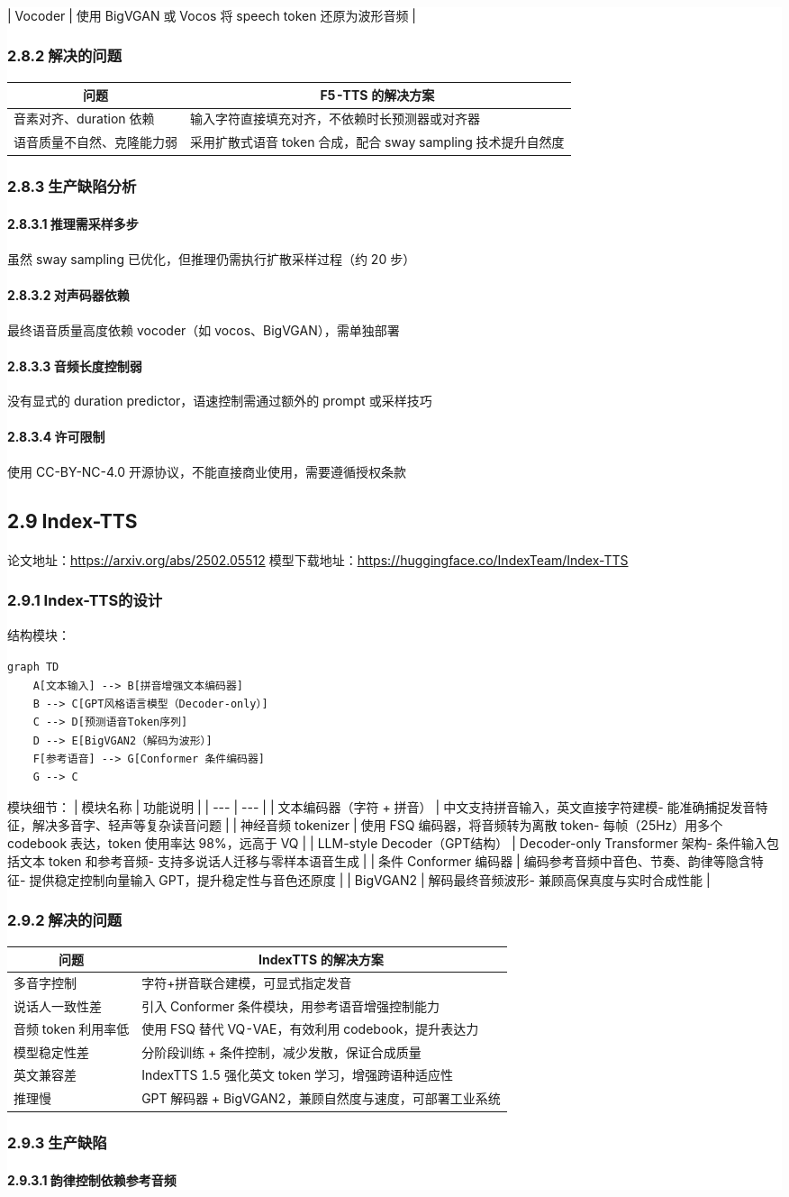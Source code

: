| Vocoder | 使用 BigVGAN 或 Vocos 将 speech token 还原为波形音频 |
### 2.8.2 解决的问题
| 问题 | F5-TTS 的解决方案 |
| --- | --- |
| 音素对齐、duration 依赖 | 输入字符直接填充对齐，不依赖时长预测器或对齐器 |
| 语音质量不自然、克隆能力弱 | 采用扩散式语音 token 合成，配合 sway sampling 技术提升自然度 |
### 2.8.3 生产缺陷分析
#### 2.8.3.1 推理需采样多步
虽然 sway sampling 已优化，但推理仍需执行扩散采样过程（约 20 步）
#### 2.8.3.2 对声码器依赖
最终语音质量高度依赖 vocoder（如 vocos、BigVGAN），需单独部署
#### 2.8.3.3 音频长度控制弱
没有显式的 duration predictor，语速控制需通过额外的 prompt 或采样技巧
#### 2.8.3.4 许可限制
使用 CC-BY-NC-4.0 开源协议，不能直接商业使用，需要遵循授权条款
## 2.9 Index-TTS
论文地址：https://arxiv.org/abs/2502.05512
模型下载地址：https://huggingface.co/IndexTeam/Index-TTS
### 2.9.1 Index-TTS的设计
结构模块：
```mermaid
graph TD
    A[文本输入] --> B[拼音增强文本编码器]
    B --> C[GPT风格语言模型（Decoder-only）]
    C --> D[预测语音Token序列]
    D --> E[BigVGAN2（解码为波形）]
    F[参考语音] --> G[Conformer 条件编码器]
    G --> C
```
模块细节：
| 模块名称 | 功能说明 |
| --- | --- |
| 文本编码器（字符 + 拼音） | 中文支持拼音输入，英文直接字符建模- 能准确捕捉发音特征，解决多音字、轻声等复杂读音问题 |
| 神经音频 tokenizer | 使用 FSQ 编码器，将音频转为离散 token- 每帧（25Hz）用多个 codebook 表达，token 使用率达 98%，远高于 VQ |
| LLM-style Decoder（GPT结构） | Decoder-only Transformer 架构- 条件输入包括文本 token 和参考音频- 支持多说话人迁移与零样本语音生成 |
| 条件 Conformer 编码器 | 编码参考音频中音色、节奏、韵律等隐含特征- 提供稳定控制向量输入 GPT，提升稳定性与音色还原度 |
| BigVGAN2 | 解码最终音频波形- 兼顾高保真度与实时合成性能 |
### 2.9.2 解决的问题
| 问题 | IndexTTS 的解决方案 |
| --- | --- |
| 多音字控制 | 字符+拼音联合建模，可显式指定发音 |
| 说话人一致性差 | 引入 Conformer 条件模块，用参考语音增强控制能力 |
| 音频 token 利用率低 | 使用 FSQ 替代 VQ-VAE，有效利用 codebook，提升表达力 |
| 模型稳定性差 | 分阶段训练 + 条件控制，减少发散，保证合成质量 |
| 英文兼容差 | IndexTTS 1.5 强化英文 token 学习，增强跨语种适应性 |
| 推理慢 | GPT 解码器 + BigVGAN2，兼顾自然度与速度，可部署工业系统 |
### 2.9.3 生产缺陷
#### 2.9.3.1 韵律控制依赖参考音频